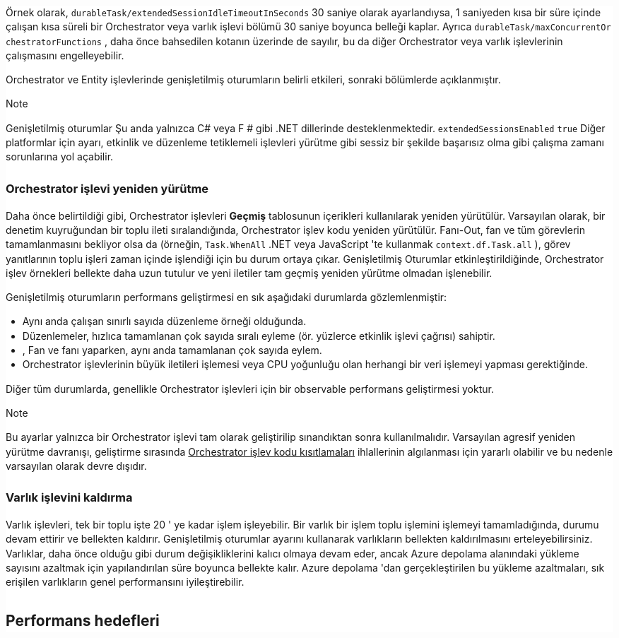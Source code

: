 Örnek olarak, `durableTask/extendedSessionIdleTimeoutInSeconds` 30 saniye olarak ayarlandıysa, 1 saniyeden kısa bir süre içinde çalışan kısa süreli bir Orchestrator veya varlık işlevi bölümü 30 saniye boyunca belleği kaplar. Ayrıca `durableTask/maxConcurrentOrchestratorFunctions` , daha önce bahsedilen kotanın üzerinde de sayılır, bu da diğer Orchestrator veya varlık işlevlerinin çalışmasını engelleyebilir.

Orchestrator ve Entity işlevlerinde genişletilmiş oturumların belirli etkileri, sonraki bölümlerde açıklanmıştır.

> [!NOTE]
> Genişletilmiş oturumlar Şu anda yalnızca C# veya F # gibi .NET dillerinde desteklenmektedir. `extendedSessionsEnabled` `true` Diğer platformlar için ayarı, etkinlik ve düzenleme tetiklemeli işlevleri yürütme gibi sessiz bir şekilde başarısız olma gibi çalışma zamanı sorunlarına yol açabilir.


### <a name="orchestrator-function-replay"></a>Orchestrator işlevi yeniden yürütme

Daha önce belirtildiği gibi, Orchestrator işlevleri **Geçmiş** tablosunun içerikleri kullanılarak yeniden yürütülür. Varsayılan olarak, bir denetim kuyruğundan bir toplu ileti sıralandığında, Orchestrator işlev kodu yeniden yürütülür. Fanı-Out, fan ve tüm görevlerin tamamlanmasını bekliyor olsa da (örneğin, `Task.WhenAll` .NET veya JavaScript 'te kullanmak `context.df.Task.all` ), görev yanıtlarının toplu işleri zaman içinde işlendiği için bu durum ortaya çıkar. Genişletilmiş Oturumlar etkinleştirildiğinde, Orchestrator işlev örnekleri bellekte daha uzun tutulur ve yeni iletiler tam geçmiş yeniden yürütme olmadan işlenebilir.

Genişletilmiş oturumların performans geliştirmesi en sık aşağıdaki durumlarda gözlemlenmiştir:

* Aynı anda çalışan sınırlı sayıda düzenleme örneği olduğunda.
* Düzenlemeler, hızlıca tamamlanan çok sayıda sıralı eyleme (ör. yüzlerce etkinlik işlevi çağrısı) sahiptir.
* , Fan ve fanı yaparken, aynı anda tamamlanan çok sayıda eylem.
* Orchestrator işlevlerinin büyük iletileri işlemesi veya CPU yoğunluğu olan herhangi bir veri işlemeyi yapması gerektiğinde.

Diğer tüm durumlarda, genellikle Orchestrator işlevleri için bir observable performans geliştirmesi yoktur.

> [!NOTE]
> Bu ayarlar yalnızca bir Orchestrator işlevi tam olarak geliştirilip sınandıktan sonra kullanılmalıdır. Varsayılan agresif yeniden yürütme davranışı, geliştirme sırasında [Orchestrator işlev kodu kısıtlamaları](durable-functions-code-constraints.md) ihlallerinin algılanması için yararlı olabilir ve bu nedenle varsayılan olarak devre dışıdır.

### <a name="entity-function-unloading"></a>Varlık işlevini kaldırma

Varlık işlevleri, tek bir toplu işte 20 ' ye kadar işlem işleyebilir. Bir varlık bir işlem toplu işlemini işlemeyi tamamladığında, durumu devam ettirir ve bellekten kaldırır. Genişletilmiş oturumlar ayarını kullanarak varlıkların bellekten kaldırılmasını erteleyebilirsiniz. Varlıklar, daha önce olduğu gibi durum değişikliklerini kalıcı olmaya devam eder, ancak Azure depolama alanındaki yükleme sayısını azaltmak için yapılandırılan süre boyunca bellekte kalır. Azure depolama 'dan gerçekleştirilen bu yükleme azaltmaları, sık erişilen varlıkların genel performansını iyileştirebilir.

## <a name="performance-targets"></a>Performans hedefleri
